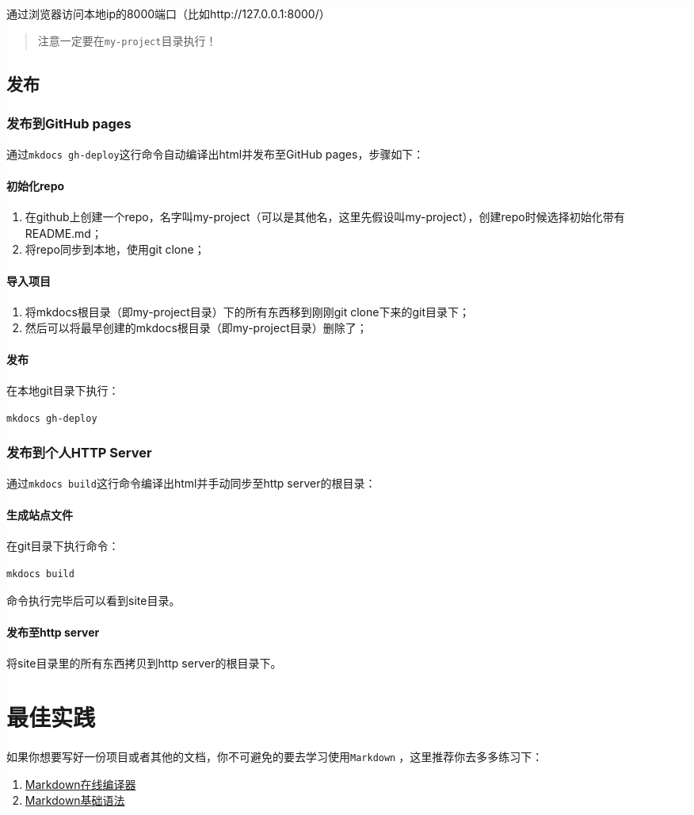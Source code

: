 通过浏览器访问本地ip的8000端口（比如http://127.0.0.1:8000/）

> 注意一定要在`my-project`目录执行！

## 发布

### 发布到GitHub pages

通过`mkdocs gh-deploy`这行命令自动编译出html并发布至GitHub pages，步骤如下：

#### 初始化repo

1. 在github上创建一个repo，名字叫my-project（可以是其他名，这里先假设叫my-project），创建repo时候选择初始化带有README.md；
2. 将repo同步到本地，使用git clone；

#### 导入项目

1. 将mkdocs根目录（即my-project目录）下的所有东西移到刚刚git clone下来的git目录下；
2. 然后可以将最早创建的mkdocs根目录（即my-project目录）删除了；

#### 发布

在本地git目录下执行：

```
mkdocs gh-deploy
```

### 发布到个人HTTP Server

通过`mkdocs build`这行命令编译出html并手动同步至http server的根目录：

#### 生成站点文件

在git目录下执行命令：

```
mkdocs build
```

命令执行完毕后可以看到site目录。

#### 发布至http server

将site目录里的所有东西拷贝到http server的根目录下。

# 最佳实践

如果你想要写好一份项目或者其他的文档，你不可避免的要去学习使用`Markdown` ，这里推荐你去多多练习下：

1. [Markdown在线编译器](https://www.mdeditor.com/)
2. [Markdown基础语法](https://sqdxwz.top/post/UWPsajVaD/)


